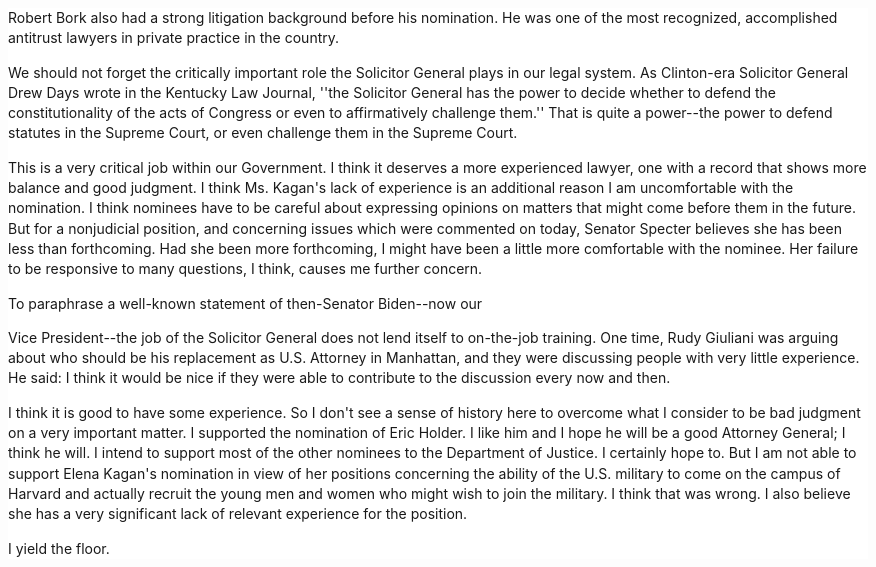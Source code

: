 Robert Bork also had a strong litigation background before his 
nomination. He was one of the most recognized, accomplished antitrust 
lawyers in private practice in the country.

We should not forget the critically important role the Solicitor 
General plays in our legal system. As Clinton-era Solicitor General 
Drew Days wrote in the Kentucky Law Journal, ''the Solicitor General 
has the power to decide whether to defend the constitutionality of the 
acts of Congress or even to affirmatively challenge them.'' That is 
quite a power--the power to defend statutes in the Supreme Court, or 
even challenge them in the Supreme Court.

This is a very critical job within our Government. I think it 
deserves a more experienced lawyer, one with a record that shows more 
balance and good judgment. I think Ms. Kagan's lack of experience is an 
additional reason I am uncomfortable with the nomination. I think 
nominees have to be careful about expressing opinions on matters that 
might come before them in the future. But for a nonjudicial position, 
and concerning issues which were commented on today, Senator Specter 
believes she has been less than forthcoming. Had she been more 
forthcoming, I might have been a little more comfortable with the 
nominee. Her failure to be responsive to many questions, I think, 
causes me further concern.

To paraphrase a well-known statement of then-Senator Biden--now our


Vice President--the job of the Solicitor General does not lend itself 
to on-the-job training. One time, Rudy Giuliani was arguing about who 
should be his replacement as U.S. Attorney in Manhattan, and they were 
discussing people with very little experience. He said: I think it 
would be nice if they were able to contribute to the discussion every 
now and then.

I think it is good to have some experience. So I don't see a sense of 
history here to overcome what I consider to be bad judgment on a very 
important matter. I supported the nomination of Eric Holder. I like him 
and I hope he will be a good Attorney General; I think he will. I 
intend to support most of the other nominees to the Department of 
Justice. I certainly hope to. But I am not able to support Elena 
Kagan's nomination in view of her positions concerning the ability of 
the U.S. military to come on the campus of Harvard and actually recruit 
the young men and women who might wish to join the military. I think 
that was wrong. I also believe she has a very significant lack of 
relevant experience for the position.

I yield the floor.